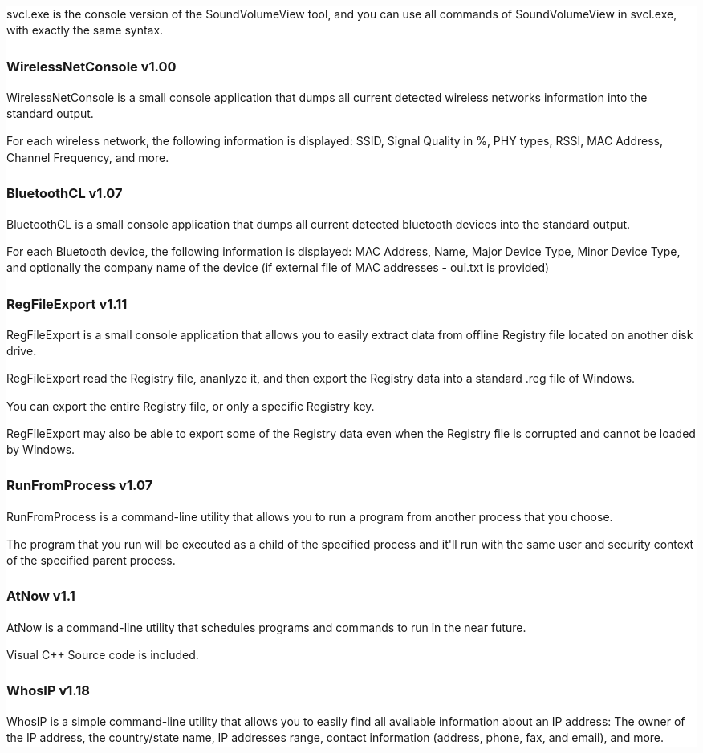 svcl.exe is the console version of the SoundVolumeView tool, and you can use all commands of SoundVolumeView in svcl.exe, with exactly the same syntax.



### WirelessNetConsole v1.00
WirelessNetConsole is a small console application that dumps all current detected wireless networks information into the standard output.

For each wireless network, the following information is displayed: SSID, Signal Quality in %, PHY types, RSSI, MAC Address, Channel Frequency, and more.




### BluetoothCL v1.07
BluetoothCL is a small console application that dumps all current detected bluetooth devices into the standard output.

For each Bluetooth device, the following information is displayed: MAC Address, Name, Major Device Type, Minor Device Type, and optionally the company name of the device (if external file of MAC addresses - oui.txt is provided)
 


### RegFileExport v1.11
RegFileExport is a small console application that allows you to easily extract data from offline Registry file located on another disk drive.

RegFileExport read the Registry file, ananlyze it, and then export the Registry data into a standard .reg file of Windows.

You can export the entire Registry file, or only a specific Registry key.


RegFileExport may also be able to export some of the Registry data even when the Registry file is corrupted and cannot be loaded by Windows.





### RunFromProcess v1.07
RunFromProcess is a command-line utility that allows you to run a program from another process that you choose.

The program that you run will be executed as a child of the specified process and it'll run with the same user and security context of the specified parent process.





### AtNow v1.1
AtNow is a command-line utility that schedules programs and commands to run in the near future.


Visual C++ Source code is included.


### WhosIP v1.18
WhosIP is a simple command-line utility that allows you to easily find all available information about an IP address: The owner of the IP address, the country/state name, IP addresses range, contact information (address, phone, fax, and email), and more.
